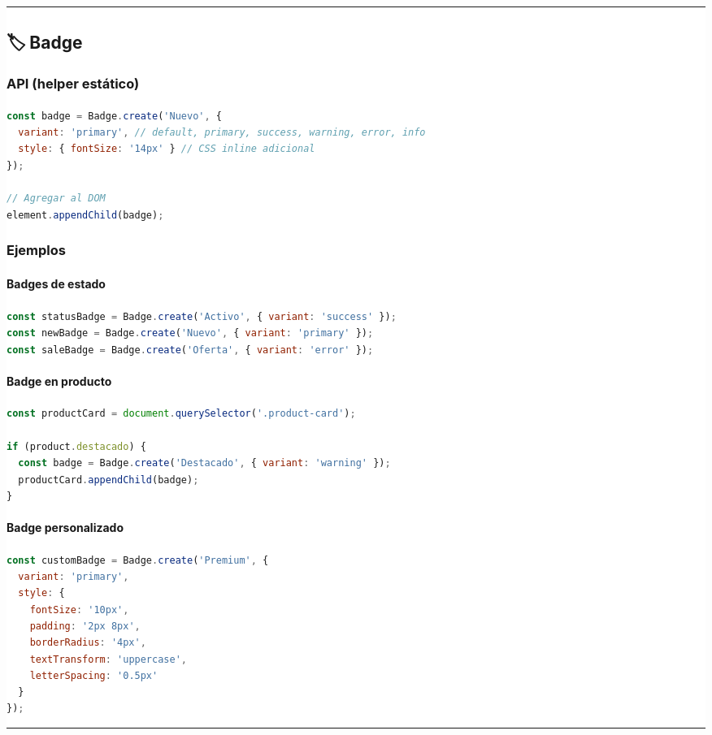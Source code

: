 
---

## 🏷️ Badge

### API (helper estático)

```javascript
const badge = Badge.create('Nuevo', {
  variant: 'primary', // default, primary, success, warning, error, info
  style: { fontSize: '14px' } // CSS inline adicional
});

// Agregar al DOM
element.appendChild(badge);
```

### Ejemplos

#### Badges de estado

```javascript
const statusBadge = Badge.create('Activo', { variant: 'success' });
const newBadge = Badge.create('Nuevo', { variant: 'primary' });
const saleBadge = Badge.create('Oferta', { variant: 'error' });
```

#### Badge en producto

```javascript
const productCard = document.querySelector('.product-card');

if (product.destacado) {
  const badge = Badge.create('Destacado', { variant: 'warning' });
  productCard.appendChild(badge);
}
```

#### Badge personalizado

```javascript
const customBadge = Badge.create('Premium', {
  variant: 'primary',
  style: {
    fontSize: '10px',
    padding: '2px 8px',
    borderRadius: '4px',
    textTransform: 'uppercase',
    letterSpacing: '0.5px'
  }
});
```

---
